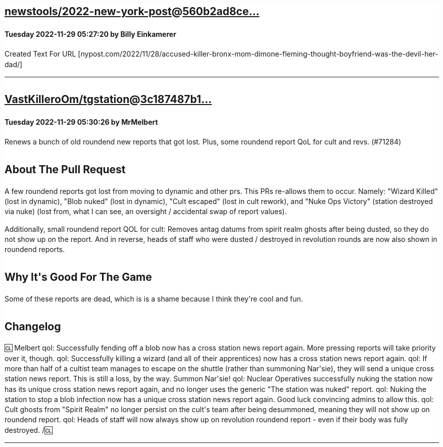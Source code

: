 ## [newstools/2022-new-york-post](https://github.com/newstools/2022-new-york-post)@[560b2ad8ce...](https://github.com/newstools/2022-new-york-post/commit/560b2ad8ce77c8b31d3cac9a87e614ed824013d5)
#### Tuesday 2022-11-29 05:27:20 by Billy Einkamerer

Created Text For URL [nypost.com/2022/11/28/accused-killer-bronx-mom-dimone-fleming-thought-boyfriend-was-the-devil-her-dad/]

---
## [VastKilleroOm/tgstation](https://github.com/VastKilleroOm/tgstation)@[3c187487b1...](https://github.com/VastKilleroOm/tgstation/commit/3c187487b1884040608ba23b0a89aa8b0176c2aa)
#### Tuesday 2022-11-29 05:30:26 by MrMelbert

Renews a bunch of old roundend new reports that got lost. Plus, some roundend report QoL for cult and revs. (#71284)

## About The Pull Request

A few roundend reports got lost from moving to dynamic and other prs.
This PRs re-allows them to occur. Namely: "Wizard Killed" (lost in
dynamic), "Blob nuked" (lost in dynamic), "Cult escaped" (lost in cult
rework), and "Nuke Ops Victory" (station destroyed via nuke) (lost from,
what I can see, an oversight / accidental swap of report values).

Additionally, small roundend report QOL for cult: Removes antag datums
from spirit realm ghosts after being dusted, so they do not show up on
the report. And in reverse, heads of staff who were dusted / destroyed
in revolution rounds are now also shown in roundend reports.

## Why It's Good For The Game

Some of these reports are dead, which is is a shame because I think
they're cool and fun.

## Changelog

:cl: Melbert
qol: Successfully fending off a blob now has a cross station news report
again. More pressing reports will take priority over it, though.
qol: Successfully killing a wizard (and all of their apprentices) now
has a cross station news report again.
qol: If more than half of a cultist team manages to escape on the
shuttle (rather than summoning Nar'sie), they will send a unique cross
station news report. This is still a loss, by the way. Summon Nar'sie!
qol: Nuclear Operatives successfully nuking the station now has its
unique cross station news report again, and no longer uses the generic
"The station was nuked" report.
qol: Nuking the station to stop a blob infection now has a unique cross
station news report again. Good luck convincing admins to allow this.
qol: Cult ghosts from "Spirit Realm" no longer persist on the cult's
team after being desummoned, meaning they will not show up on roundend
report.
qol: Heads of staff will now always show up on revolution roundend
report - even if their body was fully destroyed.
/:cl:

---

[1]:  https://lore.kernel.org/lkml/20181029221037.87724-1-dancol@google.com/
[2]:  https://lore.kernel.org/lkml/874lbtjvtd.fsf@oldenburg2.str.redhat.com/
[3]:  https://lore.kernel.org/lkml/20181204132604.aspfupwjgjx6fhva@brauner.io/
[4]:  https://lore.kernel.org/lkml/20181203180224.fkvw4kajtbvru2ku@brauner.io/
[5]:  https://lore.kernel.org/lkml/20181121213946.GA10795@mail.hallyn.com/
[6]:  https://lore.kernel.org/lkml/20181120103111.etlqp7zop34v6nv4@brauner.io/
[7]:  https://lore.kernel.org/lkml/36323361-90BD-41AF-AB5B-EE0D7BA02C21@amacapital.net/
[8]:  https://lore.kernel.org/lkml/87tvjxp8pc.fsf@xmission.com/
[9]:  https://asciinema.org/a/IQjuCHew6bnq1cr78yuMv16cy
[11]: https://lore.kernel.org/lkml/F53D6D38-3521-4C20-9034-5AF447DF62FF@amacapital.net/
[12]: https://lore.kernel.org/lkml/87zhtjn8ck.fsf@xmission.com/
[13]: https://lore.kernel.org/lkml/871s6u9z6u.fsf@xmission.com/
[14]: https://lore.kernel.org/lkml/20181206231742.xxi4ghn24z4h2qki@brauner.io/
[15]: https://lore.kernel.org/lkml/20181207003124.GA11160@mail.hallyn.com/
[16]: https://lore.kernel.org/lkml/20181207015423.4miorx43l3qhppfz@brauner.io/
[17]: https://lore.kernel.org/lkml/CAGXu5jL8PciZAXvOvCeCU3wKUEB_dU-O3q0tDw4uB_ojMvDEew@mail.gmail.com/
[18]: https://lore.kernel.org/lkml/20181206222746.GB9224@mail.hallyn.com/
[19]: https://lore.kernel.org/lkml/20181208054059.19813-1-christian@brauner.io/
[20]: https://lore.kernel.org/lkml/8736rebl9s.fsf@oldenburg.str.redhat.com/
[21]: https://lore.kernel.org/lkml/20181228152012.dbf0508c2508138efc5f2bbe@linux-foundation.org/
[22]: https://lore.kernel.org/lkml/20181228233725.722tdfgijxcssg76@brauner.io/
[23]: https://lwn.net/Articles/773459/
[24]: https://lore.kernel.org/lkml/8736rebl9s.fsf@oldenburg.str.redhat.com/
[25]: https://lore.kernel.org/lkml/CAK8P3a0ej9NcJM8wXNPbcGUyOUZYX+VLoDFdbenW3s3114oQZw@mail.gmail.com/
[1]: https://github.com/odoo/odoo/commit/656cac1bf21c7c5a56aa569008aac58436c747fb
[2]: https://github.com/odoo/odoo/commit/e113bae04a64a8bd341a80736086ab7c25079dd3